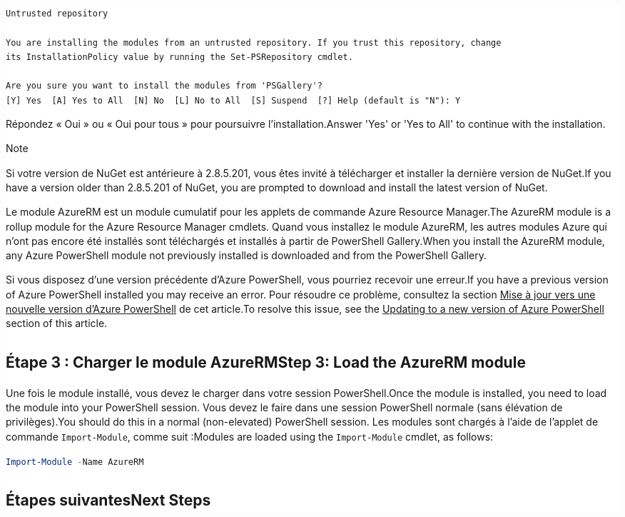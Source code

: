 ```Output
Untrusted repository

You are installing the modules from an untrusted repository. If you trust this repository, change
its InstallationPolicy value by running the Set-PSRepository cmdlet.

Are you sure you want to install the modules from 'PSGallery'?
[Y] Yes  [A] Yes to All  [N] No  [L] No to All  [S] Suspend  [?] Help (default is "N"): Y
```

<span data-ttu-id="a1a7d-122">Répondez « Oui » ou « Oui pour tous » pour poursuivre l’installation.</span><span class="sxs-lookup"><span data-stu-id="a1a7d-122">Answer 'Yes' or 'Yes to All' to continue with the installation.</span></span>

> [!NOTE]
> <span data-ttu-id="a1a7d-123">Si votre version de NuGet est antérieure à 2.8.5.201, vous êtes invité à télécharger et installer la dernière version de NuGet.</span><span class="sxs-lookup"><span data-stu-id="a1a7d-123">If you have a version older than 2.8.5.201 of NuGet, you are prompted to download and install the latest version of NuGet.</span></span>

<span data-ttu-id="a1a7d-124">Le module AzureRM est un module cumulatif pour les applets de commande Azure Resource Manager.</span><span class="sxs-lookup"><span data-stu-id="a1a7d-124">The AzureRM module is a rollup module for the Azure Resource Manager cmdlets.</span></span> <span data-ttu-id="a1a7d-125">Quand vous installez le module AzureRM, les autres modules Azure qui n’ont pas encore été installés sont téléchargés et installés à partir de PowerShell Gallery.</span><span class="sxs-lookup"><span data-stu-id="a1a7d-125">When you install the AzureRM module, any Azure PowerShell module not previously installed is downloaded and from the PowerShell Gallery.</span></span>

<span data-ttu-id="a1a7d-126">Si vous disposez d’une version précédente d’Azure PowerShell, vous pourriez recevoir une erreur.</span><span class="sxs-lookup"><span data-stu-id="a1a7d-126">If you have a previous version of Azure PowerShell installed you may receive an error.</span></span> <span data-ttu-id="a1a7d-127">Pour résoudre ce problème, consultez la section [Mise à jour vers une nouvelle version d’Azure PowerShell](#update-azps) de cet article.</span><span class="sxs-lookup"><span data-stu-id="a1a7d-127">To resolve this issue, see the [Updating to a new version of Azure PowerShell](#update-azps) section of this article.</span></span>

## <a name="step-3-load-the-azurerm-module"></a><span data-ttu-id="a1a7d-128">Étape 3 : Charger le module AzureRM</span><span class="sxs-lookup"><span data-stu-id="a1a7d-128">Step 3: Load the AzureRM module</span></span>
<span data-ttu-id="a1a7d-129">Une fois le module installé, vous devez le charger dans votre session PowerShell.</span><span class="sxs-lookup"><span data-stu-id="a1a7d-129">Once the module is installed, you need to load the module into your PowerShell session.</span></span> <span data-ttu-id="a1a7d-130">Vous devez le faire dans une session PowerShell normale (sans élévation de privilèges).</span><span class="sxs-lookup"><span data-stu-id="a1a7d-130">You should do this in a normal (non-elevated) PowerShell session.</span></span> <span data-ttu-id="a1a7d-131">Les modules sont chargés à l’aide de l’applet de commande `Import-Module`, comme suit :</span><span class="sxs-lookup"><span data-stu-id="a1a7d-131">Modules are loaded using the `Import-Module` cmdlet, as follows:</span></span>

```powershell
Import-Module -Name AzureRM
```

## <a name="next-steps"></a><span data-ttu-id="a1a7d-132">Étapes suivantes</span><span class="sxs-lookup"><span data-stu-id="a1a7d-132">Next Steps</span></span>
